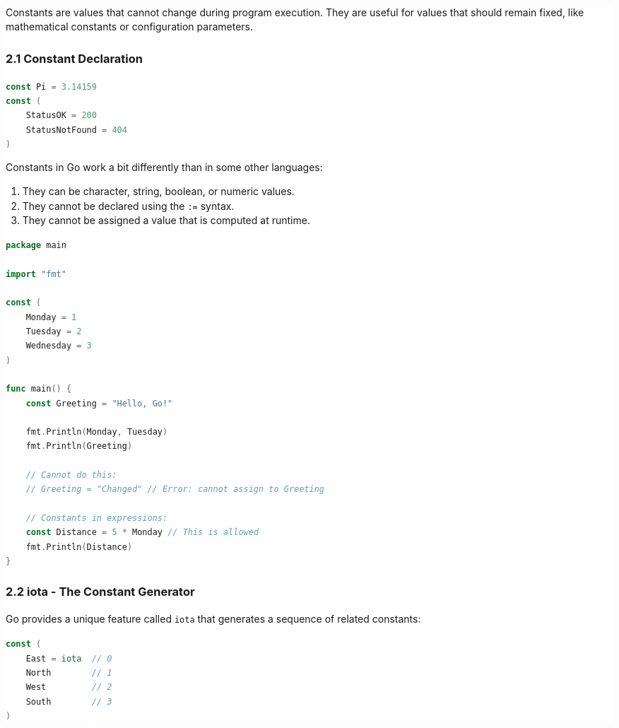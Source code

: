 Constants are values that cannot change during program execution. They are useful for values that should remain fixed, like mathematical constants or configuration parameters.

### 2.1 Constant Declaration

```go
const Pi = 3.14159
const (
    StatusOK = 200
    StatusNotFound = 404
)
```

Constants in Go work a bit differently than in some other languages:

1. They can be character, string, boolean, or numeric values.
2. They cannot be declared using the `:=` syntax.
3. They cannot be assigned a value that is computed at runtime.

```go
package main

import "fmt"

const (
    Monday = 1
    Tuesday = 2
    Wednesday = 3
)

func main() {
    const Greeting = "Hello, Go!"
  
    fmt.Println(Monday, Tuesday)
    fmt.Println(Greeting)
  
    // Cannot do this:
    // Greeting = "Changed" // Error: cannot assign to Greeting
  
    // Constants in expressions:
    const Distance = 5 * Monday // This is allowed
    fmt.Println(Distance)
}
```

### 2.2 iota - The Constant Generator

Go provides a unique feature called `iota` that generates a sequence of related constants:

```go
const (
    East = iota  // 0
    North        // 1
    West         // 2
    South        // 3
)
```
